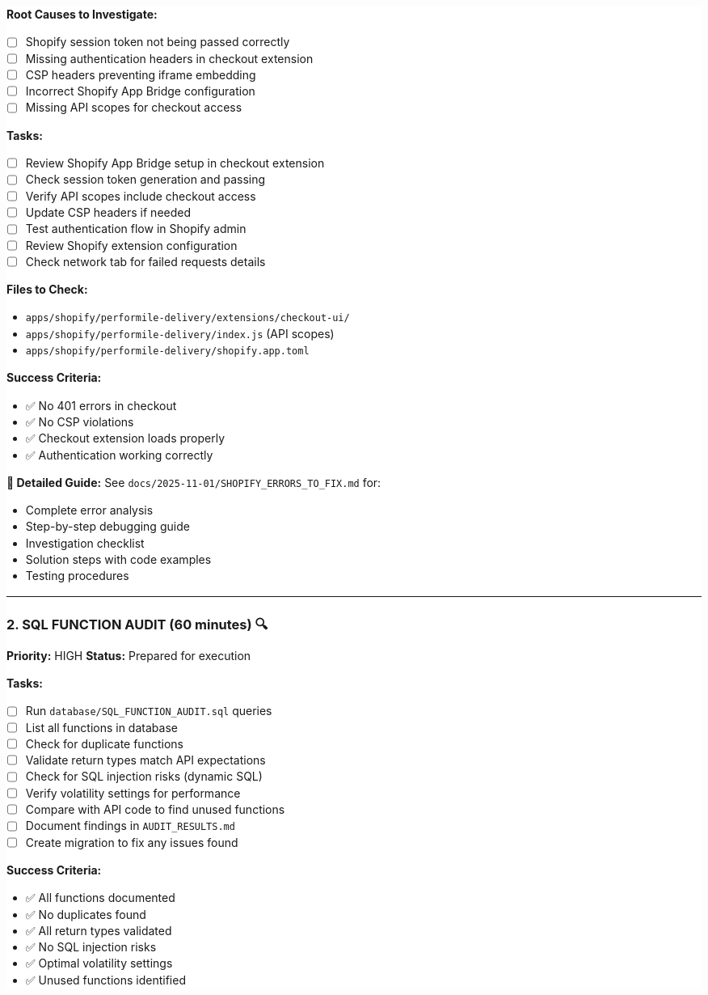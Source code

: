 **Root Causes to Investigate:**
- [ ] Shopify session token not being passed correctly
- [ ] Missing authentication headers in checkout extension
- [ ] CSP headers preventing iframe embedding
- [ ] Incorrect Shopify App Bridge configuration
- [ ] Missing API scopes for checkout access

**Tasks:**
- [ ] Review Shopify App Bridge setup in checkout extension
- [ ] Check session token generation and passing
- [ ] Verify API scopes include checkout access
- [ ] Update CSP headers if needed
- [ ] Test authentication flow in Shopify admin
- [ ] Review Shopify extension configuration
- [ ] Check network tab for failed requests details

**Files to Check:**
- `apps/shopify/performile-delivery/extensions/checkout-ui/`
- `apps/shopify/performile-delivery/index.js` (API scopes)
- `apps/shopify/performile-delivery/shopify.app.toml`

**Success Criteria:**
- ✅ No 401 errors in checkout
- ✅ No CSP violations
- ✅ Checkout extension loads properly
- ✅ Authentication working correctly

**📄 Detailed Guide:** See `docs/2025-11-01/SHOPIFY_ERRORS_TO_FIX.md` for:
- Complete error analysis
- Step-by-step debugging guide
- Investigation checklist
- Solution steps with code examples
- Testing procedures

---

### 2. **SQL FUNCTION AUDIT (60 minutes)** 🔍
**Priority:** HIGH
**Status:** Prepared for execution

**Tasks:**
- [ ] Run `database/SQL_FUNCTION_AUDIT.sql` queries
- [ ] List all functions in database
- [ ] Check for duplicate functions
- [ ] Validate return types match API expectations
- [ ] Check for SQL injection risks (dynamic SQL)
- [ ] Verify volatility settings for performance
- [ ] Compare with API code to find unused functions
- [ ] Document findings in `AUDIT_RESULTS.md`
- [ ] Create migration to fix any issues found

**Success Criteria:**
- ✅ All functions documented
- ✅ No duplicates found
- ✅ All return types validated
- ✅ No SQL injection risks
- ✅ Optimal volatility settings
- ✅ Unused functions identified
